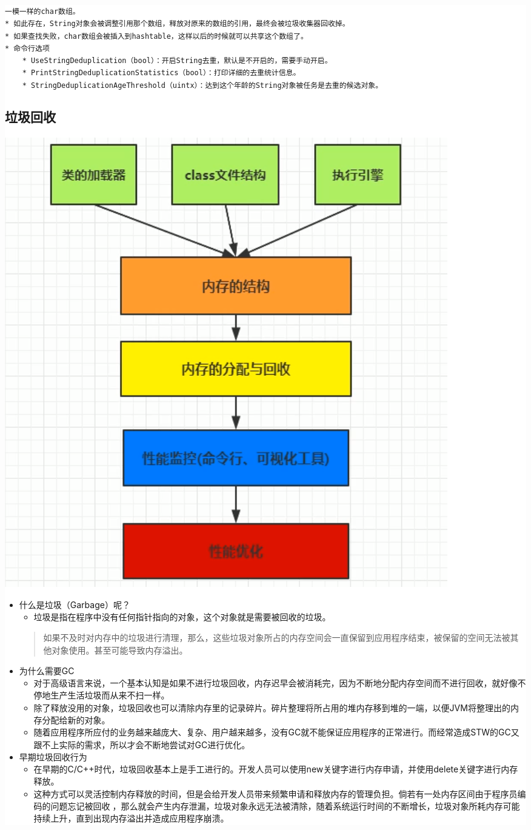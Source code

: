     一模一样的char数组。
    * 如此存在，String对象会被调整引用那个数组，释放对原来的数组的引用，最终会被垃圾收集器回收掉。
    * 如果查找失败，char数组会被插入到hashtable，这样以后的时候就可以共享这个数组了。
    * 命令行选项
        * UseStringDeduplication（bool）：开启String去重，默认是不开启的，需要手动开启。
        * PrintStringDeduplicationStatistics（bool）：打印详细的去重统计信息。
        * StringDeduplicationAgeThreshold（uintx）：达到这个年龄的String对象被任务是去重的候选对象。
    
## 垃圾回收
![img_35.png](img_35.png)
* 什么是垃圾（Garbage）呢？
    * 垃圾是指在程序中没有任何指针指向的对象，这个对象就是需要被回收的垃圾。
    > 如果不及时对内存中的垃圾进行清理，那么，这些垃圾对象所占的内存空间会一直保留到应用程序结束，被保留的空间无法被其他对象使用。甚至可能导致内存溢出。
* 为什么需要GC
    * 对于高级语言来说，一个基本认知是如果不进行垃圾回收，内存迟早会被消耗完，因为不断地分配内存空间而不进行回收，就好像不停地生产生活垃圾而从来不扫一样。
    * 除了释放没用的对象，垃圾回收也可以清除内存里的记录碎片。碎片整理将所占用的堆内存移到堆的一端，以便JVM将整理出的内存分配给新的对象。
    * 随着应用程序所应付的业务越来越庞大、复杂、用户越来越多，没有GC就不能保证应用程序的正常进行。而经常造成STW的GC又跟不上实际的需求，所以才会不断地尝试对GC进行优化。
* 早期垃圾回收行为
    * 在早期的C/C++时代，垃圾回收基本上是手工进行的。开发人员可以使用new关键字进行内存申请，并使用delete关键字进行内存释放。
    * 这种方式可以灵活控制内存释放的时间，但是会给开发人员带来频繁申请和释放内存的管理负担。倘若有一处内存区间由于程序员编码的问题忘记被回收
    ，那么就会产生内存泄漏，垃圾对象永远无法被清除，随着系统运行时间的不断增长，垃圾对象所耗内存可能持续上升，直到出现内存溢出并造成应用程序崩溃。
      